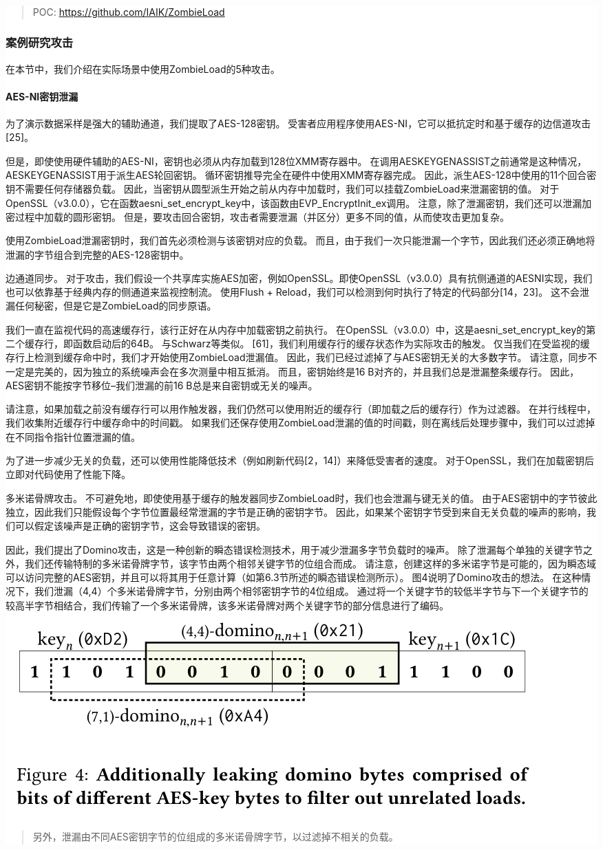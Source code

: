 > POC: https://github.com/IAIK/ZombieLoad

### 案例研究攻击

在本节中，我们介绍在实际场景中使用ZombieLoad的5种攻击。

#### AES-NI密钥泄漏

为了演示数据采样是强大的辅助通道，我们提取了AES-128密钥。 受害者应用程序使用AES-NI，它可以抵抗定时和基于缓存的边信道攻击[25]。

但是，即使使用硬件辅助的AES-NI，密钥也必须从内存加载到128位XMM寄存器中。 在调用AESKEYGENASSIST之前通常是这种情况，AESKEYGENASSIST用于派生AES轮回密钥。 循环密钥推导完全在硬件中使用XMM寄存器完成。 因此，派生AES-128中使用的11个回合密钥不需要任何存储器负载。 因此，当密钥从圆型派生开始之前从内存中加载时，我们可以挂载ZombieLoad来泄漏密钥的值。 对于OpenSSL（v3.0.0），它在函数aesni_set_encrypt_key中，该函数由EVP_EncryptInit_ex调用。 注意，除了泄漏密钥，我们还可以泄漏加密过程中加载的圆形密钥。 但是，要攻击回合密钥，攻击者需要泄漏（并区分）更多不同的值，从而使攻击更加复杂。

使用ZombieLoad泄漏密钥时，我们首先必须检测与该密钥对应的负载。 而且，由于我们一次只能泄漏一个字节，因此我们还必须正确地将泄漏的字节组合到完整的AES-128密钥中。

边通道同步。 对于攻击，我们假设一个共享库实施AES加密，例如OpenSSL。即使OpenSSL（v3.0.0）具有抗侧通道的AESNI实现，我们也可以依靠基于经典内存的侧通道来监视控制流。 使用Flush + Reload，我们可以检测到何时执行了特定的代码部分[14，23]。 这不会泄漏任何秘密，但是它是ZombieLoad的同步原语。

我们一直在监视代码的高速缓存行，该行正好在从内存中加载密钥之前执行。 在OpenSSL（v3.0.0）中，这是aesni_set_encrypt_key的第二个缓存行，即函数启动后的64B。 与Schwarz等类似。  [61]，我们利用缓存行的缓存状态作为实际攻击的触发。 仅当我们在受监视的缓存行上检测到缓存命中时，我们才开始使用ZombieLoad泄漏值。 因此，我们已经过滤掉了与AES密钥无关的大多数字节。 请注意，同步不一定是完美的，因为独立的系统噪声会在多次测量中相互抵消。 而且，密钥始终是16 B对齐的，并且我们总是泄漏整条缓存行。 因此，AES密钥不能按字节移位–我们泄漏的前16 B总是来自密钥或无关的噪声。

请注意，如果加载之前没有缓存行可以用作触发器，我们仍然可以使用附近的缓存行（即加载之后的缓存行）作为过滤器。 在并行线程中，我们收集附近缓存行中缓存命中的时间戳。 如果我们还保存使用ZombieLoad泄漏的值的时间戳，则在离线后处理步骤中，我们可以过滤掉在不同指令指针位置泄漏的值。

为了进一步减少无关的负载，还可以使用性能降低技术（例如刷新代码[2，14]）来降低受害者的速度。 对于OpenSSL，我们在加载密钥后立即对代码使用了性能下降。

多米诺骨牌攻击。 不可避免地，即使使用基于缓存的触发器同步ZombieLoad时，我们也会泄漏与键无关的值。 由于AES密钥中的字节彼此独立，因此我们只能假设每个字节位置最经常泄漏的字节是正确的密钥字节。 因此，如果某个密钥字节受到来自无关负载的噪声的影响，我们可以假定该噪声是正确的密钥字节，这会导致错误的密钥。

因此，我们提出了Domino攻击，这是一种创新的瞬态错误检测技术，用于减少泄漏多字节负载时的噪声。 除了泄漏每个单独的关键字节之外，我们还传输特制的多米诺骨牌字节，该字节由两个相邻关键字节的位组合而成。 请注意，创建这样的多米诺字节是可能的，因为瞬态域可以访问完整的AES密钥，并且可以将其用于任意计算（如第6.3节所述的瞬态错误检测所示）。 图4说明了Domino攻击的想法。 在这种情况下，我们泄漏（4,4）个多米诺骨牌字节，分别由两个相邻密钥字节的4位组成。 通过将一个关键字节的较低半字节与下一个关键字节的较高半字节相结合，我们传输了一个多米诺骨牌，该多米诺骨牌对两个关键字节的部分信息进行了编码。

![image-20210425192613555](image-20210425192613555.png)

> 另外，泄漏由不同AES密钥字节的位组成的多米诺骨牌字节，以过滤掉不相关的负载。
